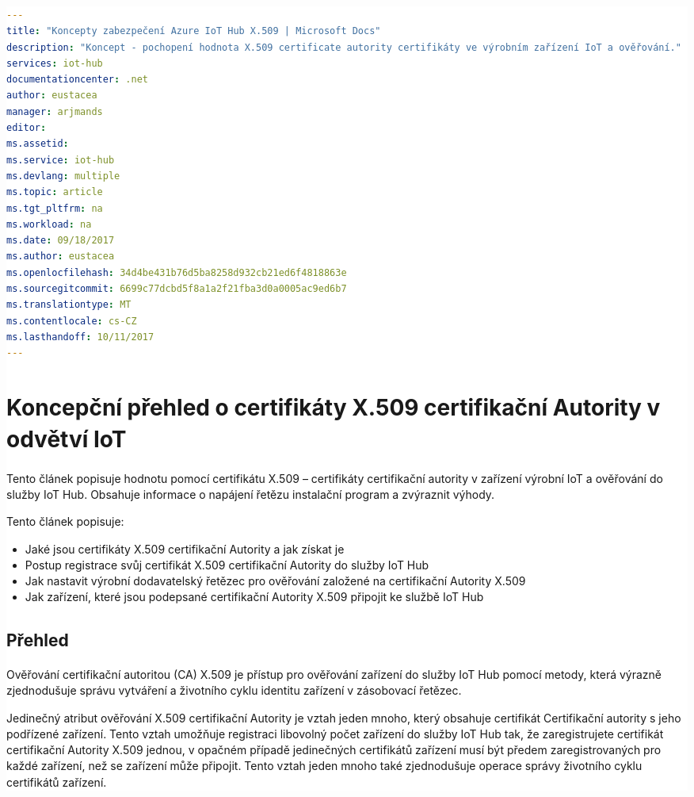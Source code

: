 ```yaml
---
title: "Koncepty zabezpečení Azure IoT Hub X.509 | Microsoft Docs"
description: "Koncept - pochopení hodnota X.509 certificate autority certifikáty ve výrobním zařízení IoT a ověřování."
services: iot-hub
documentationcenter: .net
author: eustacea
manager: arjmands
editor: 
ms.assetid: 
ms.service: iot-hub
ms.devlang: multiple
ms.topic: article
ms.tgt_pltfrm: na
ms.workload: na
ms.date: 09/18/2017
ms.author: eustacea
ms.openlocfilehash: 34d4be431b76d5ba8258d932cb21ed6f4818863e
ms.sourcegitcommit: 6699c77dcbd5f8a1a2f21fba3d0a0005ac9ed6b7
ms.translationtype: MT
ms.contentlocale: cs-CZ
ms.lasthandoff: 10/11/2017
---
```

# <a name="conceptual-understanding-of-x509-ca-certificates-in-the-iot-industry"></a>Koncepční přehled o certifikáty X.509 certifikační Autority v odvětví IoT

Tento článek popisuje hodnotu pomocí certifikátu X.509 – certifikáty certifikační autority v zařízení výrobní IoT a ověřování do služby IoT Hub.  Obsahuje informace o napájení řetězu instalační program a zvýraznit výhody.

Tento článek popisuje:

* Jaké jsou certifikáty X.509 certifikační Autority a jak získat je
* Postup registrace svůj certifikát X.509 certifikační Autority do služby IoT Hub
* Jak nastavit výrobní dodavatelský řetězec pro ověřování založené na certifikační Autority X.509
* Jak zařízení, které jsou podepsané certifikační Autority X.509 připojit ke službě IoT Hub

## <a name="overview"></a>Přehled

Ověřování certifikační autoritou (CA) X.509 je přístup pro ověřování zařízení do služby IoT Hub pomocí metody, která výrazně zjednodušuje správu vytváření a životního cyklu identitu zařízení v zásobovací řetězec.

Jedinečný atribut ověřování X.509 certifikační Autority je vztah jeden mnoho, který obsahuje certifikát Certifikační autority s jeho podřízené zařízení.  Tento vztah umožňuje registraci libovolný počet zařízení do služby IoT Hub tak, že zaregistrujete certifikát certifikační Autority X.509 jednou, v opačném případě jedinečných certifikátů zařízení musí být předem zaregistrovaných pro každé zařízení, než se zařízení může připojit. Tento vztah jeden mnoho také zjednodušuje operace správy životního cyklu certifikátů zařízení.
